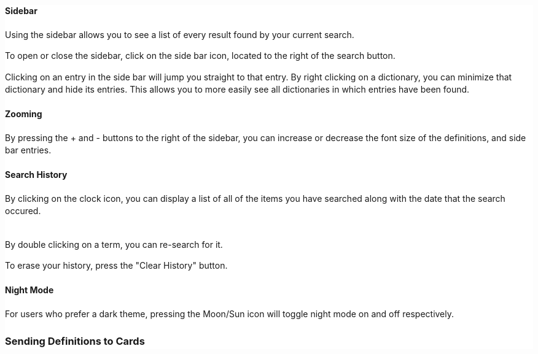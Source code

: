 #### Sidebar

Using the sidebar allows you to see a list of every result found by your current search.



<migaku-video controls src="/content-images/tools-guides/migaku-dictionary/open-close-sideabar.mp4"></migaku-video>

To open or close the sidebar, click on the side bar icon, located to the right of the search button.



<migaku-video controls src="/content-images/tools-guides/migaku-dictionary/navigating-in-sideabar.mp4"></migaku-video>

Clicking on an entry in the side bar will jump you straight to that entry. By right clicking on a dictionary, you can minimize that dictionary and hide its entries. This allows you to more easily see all dictionaries in which entries have been found.

#### Zooming



<migaku-video controls src="/content-images/tools-guides/migaku-dictionary/font-size-definitions-and-sidebar.mp4"></migaku-video>

By pressing the + and - buttons to the right of the sidebar, you can increase or decrease the font size of the definitions, and side bar entries.

#### Search History

By clicking on the clock icon, you can display a list of all of the items you have searched along with the date that the search occured.



<migaku-video controls src="/content-images/tools-guides/migaku-dictionary/open-history-and-search.mp4"></migaku-video>  
By double clicking on a term, you can re-search for it.



<migaku-video controls src="/content-images/tools-guides/migaku-dictionary/clear-history.mp4"></migaku-video>

To erase your history, press the "Clear History" button.

#### Night Mode



<migaku-video controls src="/content-images/tools-guides/migaku-dictionary/night-mode-toggling.mp4"></migaku-video>

For users who prefer a dark theme, pressing the Moon/Sun icon will toggle night mode on and off respectively.

### Sending Definitions to Cards


